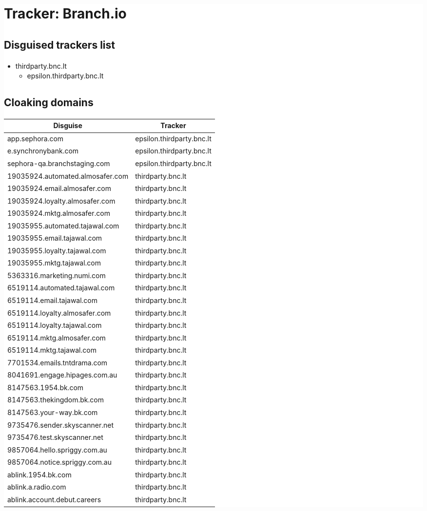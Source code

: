 # Tracker: Branch.io

## Disguised trackers list

* thirdparty.bnc.lt
    * epsilon.thirdparty.bnc.lt

## Cloaking domains

| Disguise | Tracker |
| ---- | ---- |
| app.sephora.com | epsilon.thirdparty.bnc.lt |
| e.synchronybank.com | epsilon.thirdparty.bnc.lt |
| sephora-qa.branchstaging.com | epsilon.thirdparty.bnc.lt |
| 19035924.automated.almosafer.com | thirdparty.bnc.lt |
| 19035924.email.almosafer.com | thirdparty.bnc.lt |
| 19035924.loyalty.almosafer.com | thirdparty.bnc.lt |
| 19035924.mktg.almosafer.com | thirdparty.bnc.lt |
| 19035955.automated.tajawal.com | thirdparty.bnc.lt |
| 19035955.email.tajawal.com | thirdparty.bnc.lt |
| 19035955.loyalty.tajawal.com | thirdparty.bnc.lt |
| 19035955.mktg.tajawal.com | thirdparty.bnc.lt |
| 5363316.marketing.numi.com | thirdparty.bnc.lt |
| 6519114.automated.tajawal.com | thirdparty.bnc.lt |
| 6519114.email.tajawal.com | thirdparty.bnc.lt |
| 6519114.loyalty.almosafer.com | thirdparty.bnc.lt |
| 6519114.loyalty.tajawal.com | thirdparty.bnc.lt |
| 6519114.mktg.almosafer.com | thirdparty.bnc.lt |
| 6519114.mktg.tajawal.com | thirdparty.bnc.lt |
| 7701534.emails.tntdrama.com | thirdparty.bnc.lt |
| 8041691.engage.hipages.com.au | thirdparty.bnc.lt |
| 8147563.1954.bk.com | thirdparty.bnc.lt |
| 8147563.thekingdom.bk.com | thirdparty.bnc.lt |
| 8147563.your-way.bk.com | thirdparty.bnc.lt |
| 9735476.sender.skyscanner.net | thirdparty.bnc.lt |
| 9735476.test.skyscanner.net | thirdparty.bnc.lt |
| 9857064.hello.spriggy.com.au | thirdparty.bnc.lt |
| 9857064.notice.spriggy.com.au | thirdparty.bnc.lt |
| ablink.1954.bk.com | thirdparty.bnc.lt |
| ablink.a.radio.com | thirdparty.bnc.lt |
| ablink.account.debut.careers | thirdparty.bnc.lt |